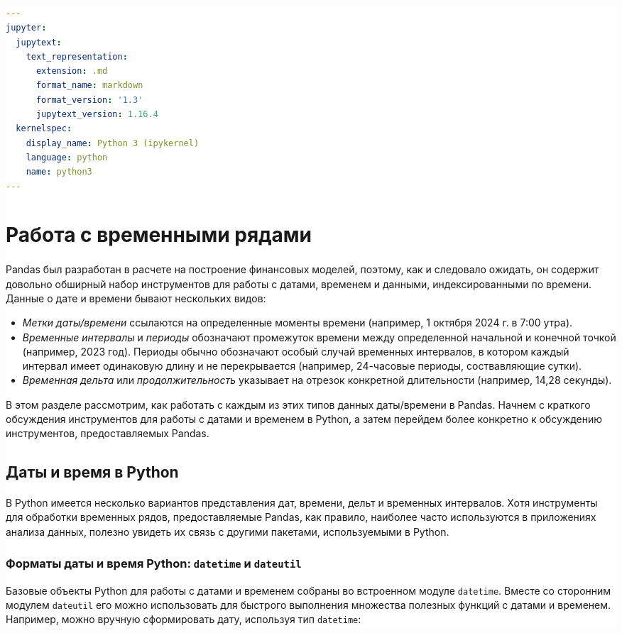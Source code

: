 ```yaml
---
jupyter:
  jupytext:
    text_representation:
      extension: .md
      format_name: markdown
      format_version: '1.3'
      jupytext_version: 1.16.4
  kernelspec:
    display_name: Python 3 (ipykernel)
    language: python
    name: python3
---
```


# Работа с временными рядами


Pandas был разработан в расчете на построение финансовых моделей, поэтому, как и следовало ожидать, он содержит довольно обширный набор инструментов для работы с датами, временем и данными, индексированными по времени.
Данные о дате и времени бывают нескольких видов:

- *Метки даты/времени* ссылаются на определенные моменты времени (например, 1 октября 2024 г. в 7:00 утра).
- *Временные интервалы* и *периоды* обозначают промежуток времени между определенной начальной и конечной точкой (например, 2023 год). Периоды обычно обозначают особый случай временных интервалов, в котором каждый интервал имеет одинаковую длину и не перекрывается (например, 24-часовые периоды, соствавляющие сутки).
- *Временная дельта* или *продолжительность* указывает на отрезок конкретной длительности (например, 14,28 секунды).

В этом разделе рассмотрим, как работать с каждым из этих типов данных даты/времени в Pandas.
Начнем с краткого обсуждения инструментов для работы с датами и временем в Python, а затем перейдем более конкретно к обсуждению инструментов, предоставляемых Pandas.


## Даты и время в Python

В Python имеется несколько вариантов представления дат, времени, дельт и временных интервалов.
Хотя инструменты для обработки временных рядов, предоставляемые Pandas, как правило, наиболее часто используются в приложениях анализа данных, полезно увидеть их связь с другими пакетами, используемыми в Python.


### Форматы даты и время Python: `datetime` и `dateutil`

Базовые объекты Python для работы с датами и временем собраны во встроенном модуле `datetime`.
Вместе со сторонним модулем `dateutil` его можно использовать для быстрого выполнения множества полезных функций с датами и временем.
Например, можно вручную сформировать дату, используя тип `datetime`:
